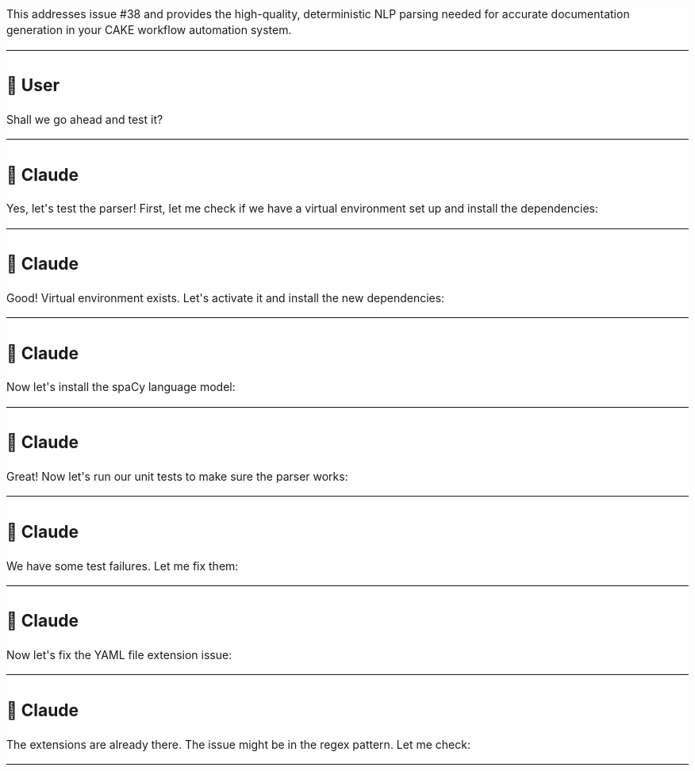 This addresses issue #38 and provides the high-quality, deterministic NLP parsing needed for accurate documentation generation in your CAKE workflow automation system.

---

## 👤 User

Shall we go ahead and test it?

---

## 🤖 Claude

Yes, let's test the parser! First, let me check if we have a virtual environment set up and install the dependencies:

---

## 🤖 Claude

Good! Virtual environment exists. Let's activate it and install the new dependencies:

---

## 🤖 Claude

Now let's install the spaCy language model:

---

## 🤖 Claude

Great! Now let's run our unit tests to make sure the parser works:

---

## 🤖 Claude

We have some test failures. Let me fix them:

---

## 🤖 Claude

Now let's fix the YAML file extension issue:

---

## 🤖 Claude

The extensions are already there. The issue might be in the regex pattern. Let me check:

---